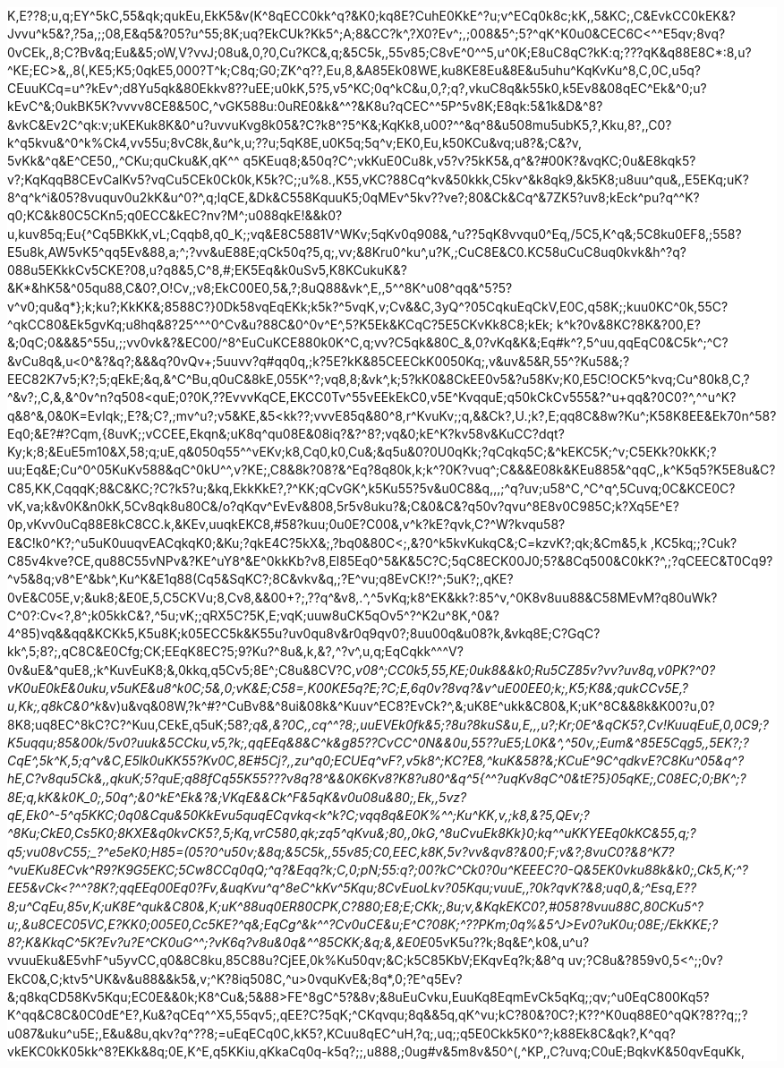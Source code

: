 K,E??8;u,q;EY^5kC,55&qk;qukEu,EkK5&v(K^8qECC0kk^q?&K0;kq8E?CuhE0KkE^?u;v^ECq0k8c;kK,,5&KC;,C&EvkCC0kEK&?Jvvu^k5&?,?5a,;;08,E&q5&?05?u^55;8K;uq?EkCUk?Kk5^;A;8&CC?k^,?X0?Ev^;,;008&5^;5?^qK^K0u0&CEC6C<^^E5qv;8vq?0vCEk,,8;C?Bv&q;Eu&&5;oW,V?vvJ;08u&,0,?0,Cu?KC&,q;&5C5k,,55v85;C8vE^0^^5,u^0K;E8uC8qC?kK:q;???qK&q88E8C*:8,u?^KE;EC>&,,8(,KE5;K5;0qkE5,000?T^k;C8q;G0;ZK^q??,Eu,8,&A85Ek08WE,ku8KE8Eu&8E&u5uhu^KqKvKu^8,C,0C,u5q?CEuuKCq=u^?kEv^;d8Yu5qk&80Ekkv8??uEE;u0kK,5?5,v5^KC;0q^kC&u,0,?;q?,vkuC8q&k55k0,k5Ev8&08qEC^Ek&^0;u?kEvC^&;0ukBK5K?vvvv8CE8&50C,^vGK588u:0uRE0&k&^^?&K8u?qCEC^^5P^5v8K;E8qk:5&1k&D&^8?&vkC&Ev2C^qk:v;uKEKuk8K&0^u?uvvuKvg8k05&?C?k8^?5^K&;KqKk8,u00?^^&q^8&u508mu5ubK5,?,Kku,8?,,C0?k^q5kvu&^0^k%Ck4,vv55u;8vC8k,&u^k,u;??u;5qK8E,u0K5q;5q^v;EK0,Eu,k50KCu&vq;u8?&;C&?v, 5vKk&^q&E^CE50,,^CKu;quCku&K,qK^^ q5KEuq8;&50q?C^;vkKuE0Cu8k,v5?v?5kK5&,q^&?#00K?&vqKC;0u&E8kqk5?v?;KqKqqB8CEvCalKv5?vqCu5CEk0Ck0k,K5k?C;;u%8.,K55,vKC?88Cq^kv&50kkk,C5kv^&k8qk9,&k5K8;u8uu^qu&,,E5EKq;uK?8^q^k^i&05?8vuquv0u2kK&u^0?^,q;lqCE,&Dk&C558KquuK5;0qMEv^5kv??ve?;80&Ck&Cq^&7ZK5?uv8;kEck^pu?q^^K?q0;KC&k80C5CKn5;q0ECC&kEC?nv?M^;u088qkE!&&k0?u,kuv85q;Eu{^Cq5BKkK,vL;Cqqb8,q0_K;;vq&E8C5881V^WKv;5qKv0q908&,^u??5qK8vvqu0^Eq,/5C5,K^q&;5C8ku0EF8,;558?E5u8k,AW5vK5^qq5Ev&88,a;^;?vv&uE88E;qCk50q?5,q;,vv;&8Kru0^ku^,u?K,;CuC8E&C0.KC58uCuC8uq0kvk&h^?q?088u5EKkkCv5CKE?08,u?q8&5,C^8,#;EK5Eq&k0uSv5,K8KCukuK&?&K*&hK5&^05qu88,C&0?,O!Cv,;v8;EkC00E0,5&,?;8uQ88&vk^,E,,5^^8K^u08^qq&^5?5?v^v0;qu&q*};k;ku?;KkKK&;8588C?}0Dk58vqEqEKk;k5k?^5vqK,v;Cv&&C,3yQ^?05CqkuEqCkV,E0C,q58K;;kuu0KC^0k,55C?^qkCC80&Ek5gvKq;u8hq&8?25^^^0^Cv&u?88C&0^0v^E^,5?K5Ek&KCqC?5E5CKvKk8C8;kEk; k^k?0v&8KC?8K&?00,E?&;0qC;0&&&5^55u,;;vv0vk&?&EC00/^8^EuCuKCE880k0K^C,q;vv?C5qk&80C_&,0?vKq&K&;Eq#k^?,5^uu,qqEqC0&C5k^;^C?&vCu8q&,u<0^&?&q?;&&&q?0vQv+;5uuvv?q#qq0q,;k?5E?kK&85CEECkK0050Kq;,v&uv&5&R,55^?Ku58&;?EEC82K7v5;K?;5;qEkE;&q,&^C^Bu,q0uC&8kE,055K^?;vq8,8;&vk^,k;5?kK0&8CkEE0v5&?u58Kv;K0,E5C!OCK5^kvq;Cu^80k8,C,?^&v?;,C,&,&^0v^n?q508<quE;0?0K,??EvvvKqCE,EKCC0Tv^55vEEkEkC0,v5E^KvqquE;q50kCkCv555&?^u+qq&?0C0?^,^^u^K?q&8^&,0&0K=EvIqk;,E?&;C?,;mv^u?;v5&KE,&5<kk??;vvvE85q&80^8,r^KvuKv;;q,&&Ck?,U.;k?,E;qq8C&8w?Ku^;K58K8EE&Ek70n^58?Eq0;&E?#?Cqm,{8uvK;;vCCEE,Ekqn&;uK8q^qu08E&08iq?&?^8?;vq&0;kE^K?kv58v&KuCC?dqt?Ky;k;8;&EuE5m10&X,58;q;uE,q&050q55^^vEKv;k8,Cq0,k0,Cu&;&q5u&0?0U0qKk;?qCqkq5C;&^kEKC5K;^v;C5EKk?0kKK;?uu;Eq&E;Cu^0^05KuKv588&qC^0kU^^,v?KE;,C8&8k?08?&^Eq?8q80k,k;k^?0K?vuq^;C&&&E08k&KEu885&^qqC,,k^K5q5?K5E8u&C?C85,KK,CqqqK;8&C&KC;?C?k5?u;&kq,EkkKkE?,?^KK;qCvGK^,k5Ku55?5v&u0C8&q,,,;^q?uv;u58^C,^C^q^,5Cuvq;0C&KCE0C?vK,va;k&v0K&n0kK,5Cv8qk8u80C&/o?qKqv^EvEv&808,5r5v8uku?&;C&0&C&?q50v?qvu^8E8v0C985C;k?Xq5E^E?0p,vKvv0uCq88E8kC8CC.k,&KEv,uuqkEKC8,#58?kuu;0u0E?C00&,v^k?kE?qvk,C?^W?kvqu58?E&C!k0^K?;^u5uK0uuqvEACqkqK0;&Ku;?qkE4C?5kX&;,?bq0&80C<;,&?0^k5kvKukqC&;C=kzvK?;qk;&Cm&5,k ,KC5kq;;?Cuk?C85v4kve?CE,qu88C55vNPv&?KE^uY8^&E^0kkKb?v8,El85Eq0^5&K&5C?C;5qC8ECK00J0;5?&8Cq500&C0kK?^,;?qCEEC&T0Cq9?^v5&8q;v8^E^&bk^,Ku^K&E1q88(Cq5&SqKC?;8C&vkv&q,;?E^vu;q8EvCK!?^;5uK?;,qKE?0vE&C05E,v;&uk8;&E0E,5,C5CKVu;8,Cv8,&&00+?;,??q^&v8,.^,^5vKq;k8^EK&kk?:85^v,^0K8v8uu88&C58MEvM?q80uWk?C^0?:Cv<?,8^;k05kkC&?,^5u;vK;;qRX5C?5K,E;vqK;uuw8uCK5qOv5^?^K2u^8K,^0&?4^85)vq&&qq&KCKk5,K5u8K;k05ECC5k&K55u?uv0qu8v&r0q9qv0?;8uu00q&u08?k,&vkq8E;C?GqC?kk^,5;8?;,qC8C&E0Cfg;CK;EEqK8EC?5;9?Ku?^8u&,k,&?,^?v^,u,q;EqCqkk^^^V?0v&uE&^quE8,;k^KuvEuK8;&,0kkq,q5Cv5;8E^;C8u&8CV?C,_v08^;CC0k5,55,KE;0uk8&&k0;Ru5CZ85v?vv?uv8q,v0PK?^0?vK0uE0kE&0uku,v5uKE&u8^k0C;5&,0;vK&E;C58=,K00KE5q?E;?C;E,6q0v?8vq?&v^uE00EE0;k;,K5;K8&;qukCCv5E,?u,Kk;,q8kC&0^k_&v)u&vq&08W,?k^#?^CuBv8&^8ui&08k&^Kuuv^EC8?EvCk?^,&;uK8E^ukk&C80&,K;uK^8C&&8k&K00?u,0?8K8;uq8EC^8kC?C?^Kuu,CEkE,q5uK;58?*;q&,&?0C,,cq^^?8;,uuEVEk0fk&5;?8u?8kuS&u,E,,,u?;Kr;0E^&qCK5?,Cv!KuuqEuE,0,0C9;?K5uqqu;85&00k/5v0?uuk&5CCku,v5,?k;,qqEEq&8&C^k&g85??CvCC^0N&&0u,55??uE5;L0K&^,^50v,;Eum&^85E5Cqg5,,5EK?;?CqE^,5k^K,5;q^v&C,E5lk0uKK55?Kv0C,8E#5Cj?,,zu^q0;ECUEq^vF?,v5k8^;KC?E8,^kuK&58?&;KCuE^9C^qdkvE?C8Ku^05&q^?hE,C?v8qu5Ck&,,qkuK;5?quE;q88fCq55K55???v8q?8^&&0K6Kv8?K8?u80^&q^5{^^?uqKv8qC^0&tE?5}05qKE;,C08EC;0;BK^;?8E;q,kK&k0K_0;,50q^;&0^kE^Ek&?&;VKqE&&Ck^F&5qK&v0u08u&80;,Ek,,5vz?qE,Ek0^-5^q5KKC;0q0&Cqu&50KkEvu5quqECqvkq<k^k?C;vqq8q&E0K%^^;Ku^KK,v,;k8,&?5,QEv;?^8Ku;CkE0,Cs5K0;8KXE&q0kvCK5?,5;Kq,vrC580,qk;zq5^qKvu&;80,,0kG,^8uCvuEk8Kk}0;kq^^uKKYEEq0kKC&55,q;?q5;vu08vC55;_?^e5eK0;H85=(05?0^u50v;&8q;&5C5k,,55v85;C0,EEC,k8K,5v?vv&qv8?&00;F;v&?;8vuC0?&8^K7?^vuEKu8ECvk^R9?K9G5EKC;5Cw8CCq0qQ;^q?&Eqq?k;C,0;pN;55:q?;00?kC^Ck0?0u^KEEEC?0-Q&5EK0vku88k&k0;,Ck5,K;^?EE5&vCk<?^^?8K?;qqEEq00Eq0?Fv,&uqKvu^q^8eC^kKv^5Kqu;8CvEuoLkv?05Kqu;vuuE,,?0k?qvK?&8;uq0,&;^Esq,E??8;u^CqEu,85v,K;uK8E^quk&C80&,K;uK^88uq0ER80CPK,C?880;E8;E;CKk;,8u;v,&KqkEKC0?,#058?8vuu88C,80CKu5^?u;,&u8CEC05VC,E?KK0;005E0,Cc5KE?^q&;EqCg^&k^^?Cv0uCE&u;E^C?08K;^??PKm;0q%&5^J>Ev0?uK0u;08E;/EkKKE;?8?;K&KkqC^5K?Ev?u?E^CK0uG^^;?vK6q?v8u&0q&^^85CKK;&q;&,&E0E*05vK5u??k;8q&E^,k0&,u^u?vvuuEku&E5vhF^u5yvCC,q0&8C8ku,85C88u?CjEE,0k%Ku50qv;&C;k5C85KbV;EKqvEq?k;&8^q uv;?C8u&?859v0,5<^;;0v?EkC0&,C;ktv5^UK&v&u88&&k5&,v;^K?8iq508C,^u>0vquKvE&;8q*,0;?E^q5Ev?&;q8kqCD58Kv5Kqu;EC0E&&0k;K8^Cu&;5&88>FE^8gC^5?&8v;&8uEuCvku,EuuKq8EqmEvCk5qKq;;qv;^u0EqC800Kq5?K^qq&C8C&0C0dE^E?,Ku&?qCEq^^X5,55qv5;,qEE?C?5qK;^CKqvqu;8q&&5q,qK^vu;kC?80&?0C?;K??^K0uq88E0^qQK?8??q;;?u087&uku^u5E;,E&u&8u,qkv?q^??8;=uEqECq0C,kK5?,KCuu8qEC^uH,?q;,uq;;q5E0Ckk5K0^?;k88Ek8C&qk?,K^qq?vkEKC0kK05kk^8?EKk&8q;0E,K^E,q5KKiu,qKkaCq0q-k5q?;;,u888,;0ug#v&5m8v&50^(,^KP,,C?uvq;C0uE;BqkvK&50qvEquKk,